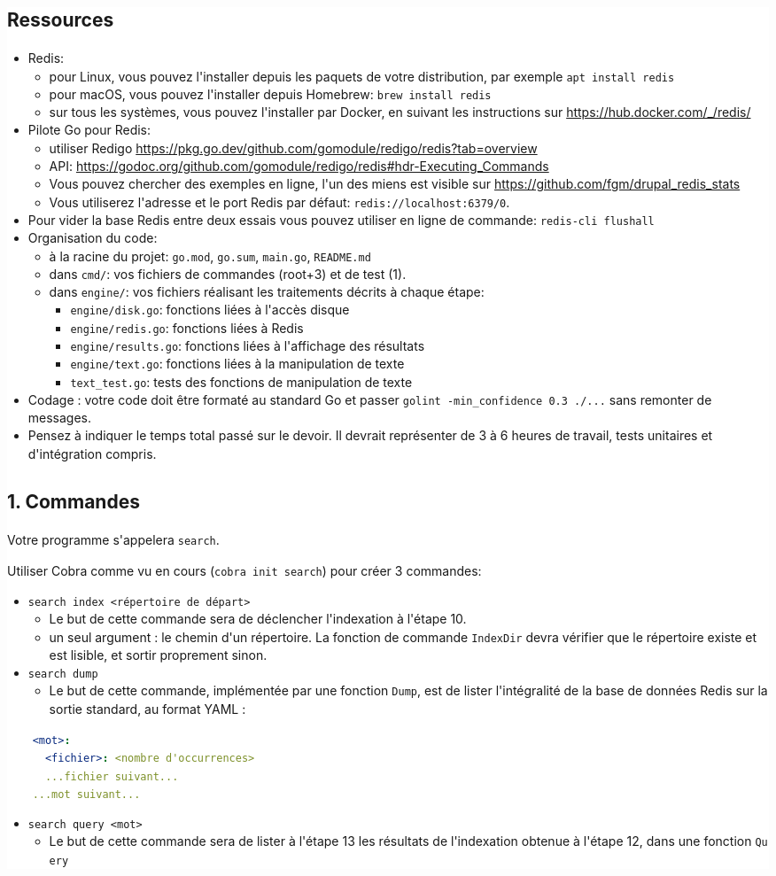 ## Ressources

- Redis:
  - pour Linux, vous pouvez l'installer depuis les paquets de votre distribution,
    par exemple `apt install redis`
  - pour macOS, vous pouvez l'installer depuis Homebrew: `brew install redis`
  - sur tous les systèmes, vous pouvez l'installer par Docker, en suivant les
    instructions sur https://hub.docker.com/_/redis/
- Pilote Go pour Redis:
  - utiliser Redigo https://pkg.go.dev/github.com/gomodule/redigo/redis?tab=overview
  - API: https://godoc.org/github.com/gomodule/redigo/redis#hdr-Executing_Commands
  - Vous pouvez chercher des exemples en ligne, l'un des miens est visible sur
    https://github.com/fgm/drupal_redis_stats
  - Vous utiliserez l'adresse et le port Redis par défaut: `redis://localhost:6379/0`.
- Pour vider la base Redis entre deux essais vous pouvez utiliser en ligne de commande:
  `redis-cli flushall`
- Organisation du code:
  - à la racine du projet: `go.mod`, `go.sum`, `main.go`, `README.md`
  - dans `cmd/`: vos fichiers de commandes (root+3) et de test (1).
  - dans `engine/`: vos fichiers réalisant les traitements décrits à chaque étape:
    - `engine/disk.go`: fonctions liées à l'accès disque
    - `engine/redis.go`: fonctions liées à Redis
    - `engine/results.go`: fonctions liées à l'affichage des résultats
    - `engine/text.go`: fonctions liées à la manipulation de texte
    - `text_test.go`: tests des fonctions de manipulation de texte
- Codage : votre code doit être formaté au standard Go et passer 
  `golint -min_confidence 0.3 ./...` sans remonter de messages.
- Pensez à indiquer le temps total passé sur le devoir. Il devrait représenter
  de 3 à 6 heures de travail, tests unitaires et d'intégration compris.


## 1. Commandes

Votre programme s'appelera `search`.

Utiliser Cobra comme vu en cours (`cobra init search`) pour créer 3 commandes:

- `search index <répertoire de départ>`
  - Le but de cette commande sera de déclencher l'indexation à l'étape 10.
  - un seul argument : le chemin d'un répertoire. La fonction de commande `IndexDir`
    devra vérifier que le répertoire existe et est lisible, et sortir proprement
    sinon.
- `search dump`
  - Le but de cette commande, implémentée par une fonction `Dump`, est de lister
    l'intégralité de la base de données Redis sur la sortie standard, au format YAML :

```yaml
    <mot>:
      <fichier>: <nombre d'occurrences>
      ...fichier suivant...
    ...mot suivant...
```
- `search query <mot>`
  - Le but de cette commande sera de lister à l'étape 13 les résultats de
    l'indexation obtenue à l'étape 12, dans une fonction `Query`
